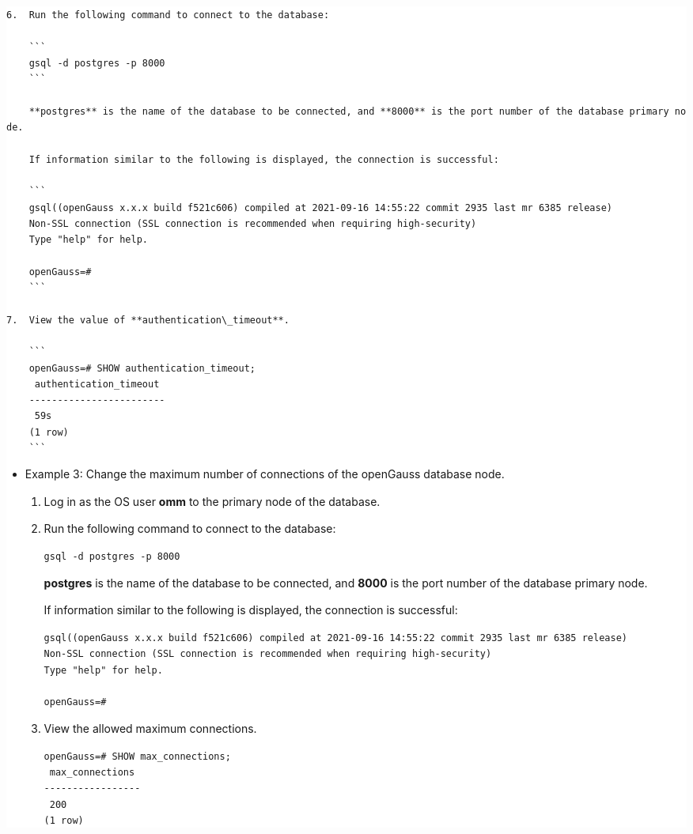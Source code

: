    6.  Run the following command to connect to the database:

        ```
        gsql -d postgres -p 8000
        ```

        **postgres** is the name of the database to be connected, and **8000** is the port number of the database primary node.

        If information similar to the following is displayed, the connection is successful:

        ```
        gsql((openGauss x.x.x build f521c606) compiled at 2021-09-16 14:55:22 commit 2935 last mr 6385 release)
        Non-SSL connection (SSL connection is recommended when requiring high-security)
        Type "help" for help.
        
        openGauss=# 
        ```

    7.  View the value of **authentication\_timeout**.

        ```
        openGauss=# SHOW authentication_timeout;
         authentication_timeout 
        ------------------------
         59s
        (1 row)
        ```


-   Example 3: Change the maximum number of connections of the openGauss database node.
    1.  Log in as the OS user **omm** to the primary node of the database.
    2.  Run the following command to connect to the database:

        ```
        gsql -d postgres -p 8000
        ```

        **postgres** is the name of the database to be connected, and **8000** is the port number of the database primary node.

        If information similar to the following is displayed, the connection is successful:

        ```
        gsql((openGauss x.x.x build f521c606) compiled at 2021-09-16 14:55:22 commit 2935 last mr 6385 release)
        Non-SSL connection (SSL connection is recommended when requiring high-security)
        Type "help" for help.
        
        openGauss=# 
        ```

    3.  View the allowed maximum connections.

        ```
        openGauss=# SHOW max_connections;
         max_connections 
        -----------------
         200
        (1 row)
        ```
